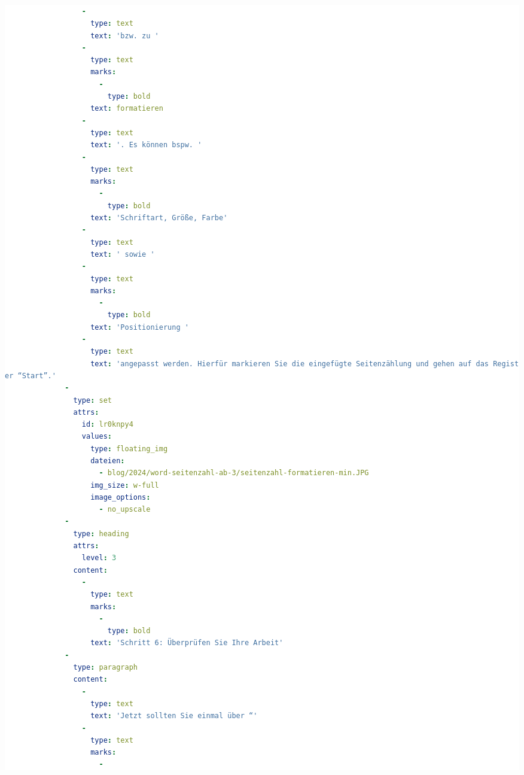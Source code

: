 ```yaml
                  -
                    type: text
                    text: 'bzw. zu '
                  -
                    type: text
                    marks:
                      -
                        type: bold
                    text: formatieren
                  -
                    type: text
                    text: '. Es können bspw. '
                  -
                    type: text
                    marks:
                      -
                        type: bold
                    text: 'Schriftart, Größe, Farbe'
                  -
                    type: text
                    text: ' sowie '
                  -
                    type: text
                    marks:
                      -
                        type: bold
                    text: 'Positionierung '
                  -
                    type: text
                    text: 'angepasst werden. Hierfür markieren Sie die eingefügte Seitenzählung und gehen auf das Register “Start”.'
              -
                type: set
                attrs:
                  id: lr0knpy4
                  values:
                    type: floating_img
                    dateien:
                      - blog/2024/word-seitenzahl-ab-3/seitenzahl-formatieren-min.JPG
                    img_size: w-full
                    image_options:
                      - no_upscale
              -
                type: heading
                attrs:
                  level: 3
                content:
                  -
                    type: text
                    marks:
                      -
                        type: bold
                    text: 'Schritt 6: Überprüfen Sie Ihre Arbeit'
              -
                type: paragraph
                content:
                  -
                    type: text
                    text: 'Jetzt sollten Sie einmal über “'
                  -
                    type: text
                    marks:
                      -
```